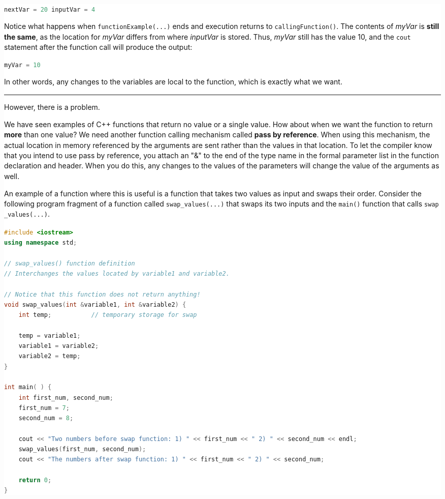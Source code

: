 ```cpp
nextVar = 20 inputVar = 4
```

Notice what happens when `functionExample(...)` ends and execution
returns to `callingFunction()`. The contents of *myVar* is **still the
same**, as the location for *myVar* differs from where *inputVar* is
stored. Thus, *myVar* still has the value 10, and the `cout` statement
after the function call will produce the output:

```cpp
myVar = 10
```

In other words, any changes to the variables are local to the function,
which is exactly what we want.

------------------------------------------------------------------------

However, there is a problem.

We have seen examples of C++ functions that return no value or a single
value. How about when we want the function to return **more** than one
value? We need another function calling mechanism called **pass by
reference**. When using this mechanism, the actual location in memory
referenced by the arguments are sent rather than the values in that
location. To let the compiler know that you intend to use pass by
reference, you attach an \"&\" to the end of the type name in the formal
parameter list in the function declaration and header. When you do this,
any changes to the values of the parameters will change the value of the
arguments as well.

An example of a function where this is useful is a function that takes
two values as input and swaps their order. Consider the following
program fragment of a function called `swap_values(...)` that swaps its
two inputs and the `main()` function that calls `swap_values(...)`.

```cpp
#include <iostream>
using namespace std;

// swap_values() function definition
// Interchanges the values located by variable1 and variable2.

// Notice that this function does not return anything!
void swap_values(int &variable1, int &variable2) {
    int temp;           // temporary storage for swap

    temp = variable1;
    variable1 = variable2;
    variable2 = temp;
}

int main( ) {
    int first_num, second_num;
    first_num = 7;
    second_num = 8;

    cout << "Two numbers before swap function: 1) " << first_num << " 2) " << second_num << endl;
    swap_values(first_num, second_num);
    cout << "The numbers after swap function: 1) " << first_num << " 2) " << second_num;

    return 0;
}
```
